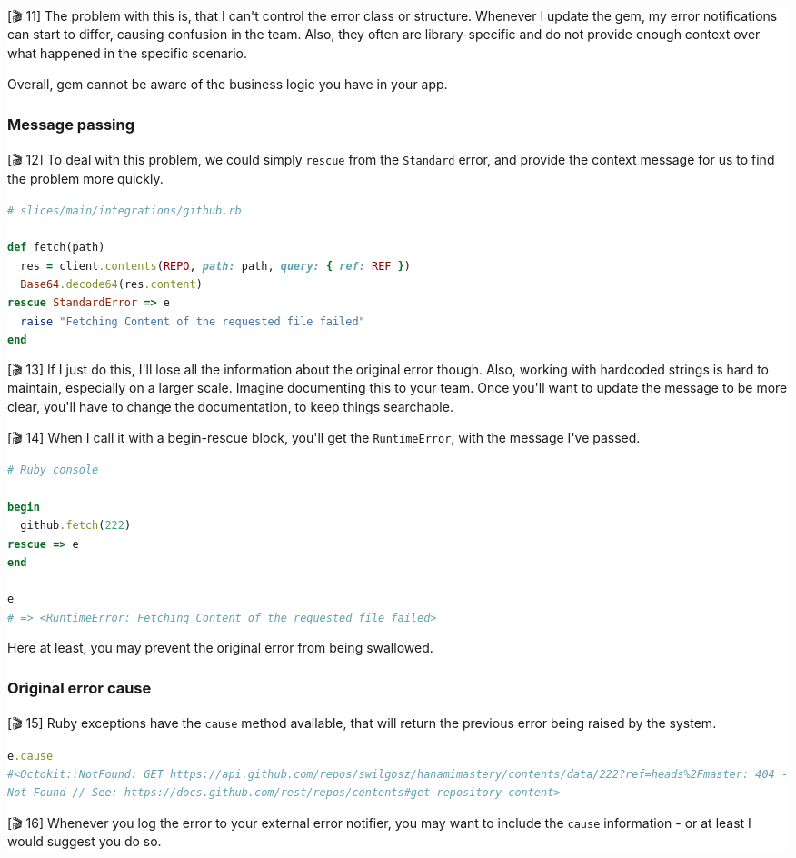 [🎬 11] The problem with this is, that I can't control the error class or structure. Whenever I update the gem, my error notifications can start to differ, causing confusion in the team. Also, they often are library-specific and do not provide enough context over what happened in the specific scenario. 

Overall, gem cannot be aware of the business logic you have in your app.
### Message passing
[🎬 12] To deal with this problem, we could simply `rescue` from the `Standard` error, and provide the context message for us to find the problem more quickly.

```ruby
# slices/main/integrations/github.rb

def fetch(path)
  res = client.contents(REPO, path: path, query: { ref: REF })
  Base64.decode64(res.content)
rescue StandardError => e
  raise "Fetching Content of the requested file failed"
end
```

[🎬 13] If I just do this, I'll lose all the information about the original error though. Also, working with hardcoded strings is hard to maintain, especially on a larger scale. Imagine documenting this to your team. Once you'll want to update the message to be more clear, you'll have to change the documentation, to keep things searchable.

[🎬 14] When I call it with a begin-rescue block, you'll get the `RuntimeError`, with the message I've passed.

```ruby
# Ruby console

begin
  github.fetch(222)
rescue => e
end

e
# => <RuntimeError: Fetching Content of the requested file failed>
```

Here at least, you may prevent the original error from being swallowed.

### Original error cause
[🎬 15] Ruby exceptions have the `cause` method available, that will return the previous error being raised by the system.

```ruby
e.cause
#<Octokit::NotFound: GET https://api.github.com/repos/swilgosz/hanamimastery/contents/data/222?ref=heads%2Fmaster: 404 - Not Found // See: https://docs.github.com/rest/repos/contents#get-repository-content>
```

[🎬 16] Whenever you log the error to your external error notifier, you may want to include the `cause` information - or at least I would suggest you do so.
